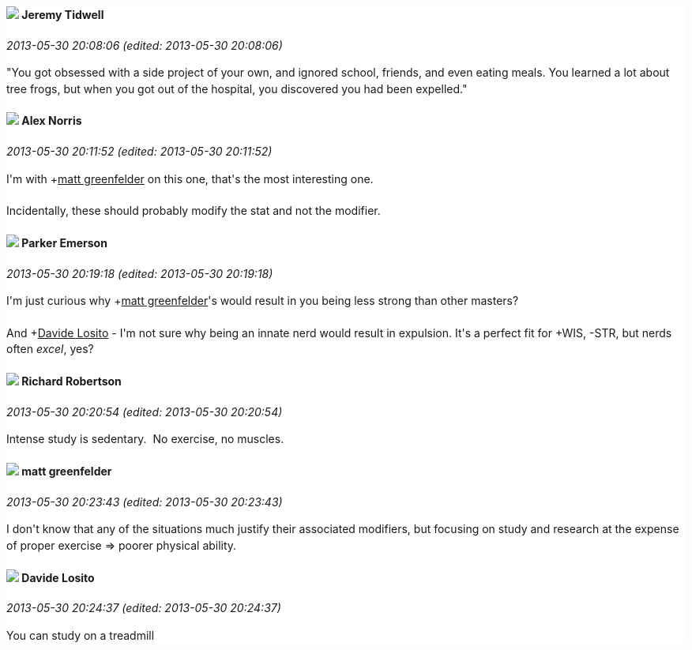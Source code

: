 
<div id='comment z13acpbz1yruff01i22kwxtqqxjxgb5kt'>
  <h4><img src='{{site.baseurl}}//images/avatars/117930164174691258467_photo.jpg'> Jeremy Tidwell</h4>
      <p><cite>2013-05-30 20:08:06 (edited: 2013-05-30 20:08:06)</cite></p>
        <p>&quot;You got obsessed with a side project of your own, and ignored school, friends, and even eating meals. You learned a lot about tree frogs, but when you got out of the hospital, you discovered you had been expelled.&quot;</p>
</div>
        

<div id='comment z13acpbz1yruff01i22kwxtqqxjxgb5kt'>
  <h4><img src='{{site.baseurl}}//images/avatars/112750659160242168572_photo.jpg'> Alex Norris</h4>
      <p><cite>2013-05-30 20:11:52 (edited: 2013-05-30 20:11:52)</cite></p>
        <p>I&#39;m with <span class="proflinkWrapper"><span class="proflinkPrefix">+</span><a class="proflink" href="https://plus.google.com/111970966812888548226" oid="111970966812888548226">matt greenfelder</a></span> on this one, that&#39;s the most interesting one.<br /><br />Incidentally, these should probably modify the stat and not the modifier.</p>
</div>
        

<div id='comment z13acpbz1yruff01i22kwxtqqxjxgb5kt'>
  <h4><img src='{{site.baseurl}}//images/avatars/117869609164816132752_photo.jpg'> Parker Emerson</h4>
      <p><cite>2013-05-30 20:19:18 (edited: 2013-05-30 20:19:18)</cite></p>
        <p>I&#39;m just curious why <span class="proflinkWrapper"><span class="proflinkPrefix">+</span><a class="proflink" href="https://plus.google.com/111970966812888548226" oid="111970966812888548226">matt greenfelder</a></span>&#39;s would result in you being less strong than other masters?<br /><br />And <span class="proflinkWrapper"><span class="proflinkPrefix">+</span><a class="proflink" href="https://plus.google.com/107474941175263958498" oid="107474941175263958498">Davide Losito</a></span> - I&#39;m not sure why being an innate nerd would result in expulsion. It&#39;s a perfect fit for +WIS, -STR, but nerds often <i>excel</i>, yes?</p>
</div>
        

<div id='comment z13acpbz1yruff01i22kwxtqqxjxgb5kt'>
  <h4><img src='{{site.baseurl}}//images/avatars/108034461092234678612_photo.jpg'> Richard Robertson</h4>
      <p><cite>2013-05-30 20:20:54 (edited: 2013-05-30 20:20:54)</cite></p>
        <p>Intense study is sedentary.  No exercise, no muscles.</p>
</div>
        

<div id='comment z13acpbz1yruff01i22kwxtqqxjxgb5kt'>
  <h4><img src='{{site.baseurl}}//images/avatars/111970966812888548226_photo.jpg'> matt greenfelder</h4>
      <p><cite>2013-05-30 20:23:43 (edited: 2013-05-30 20:23:43)</cite></p>
        <p>I don&#39;t know that any of the situations much justify their associated modifiers, but focusing on study and research at the expense of proper exercise =&gt; poorer physical ability.</p>
</div>
        

<div id='comment z13acpbz1yruff01i22kwxtqqxjxgb5kt'>
  <h4><img src='{{site.baseurl}}//images/avatars/107474941175263958498_photo.jpg'> Davide Losito</h4>
      <p><cite>2013-05-30 20:24:37 (edited: 2013-05-30 20:24:37)</cite></p>
        <p>You can study on a treadmill</p>
</div>
        